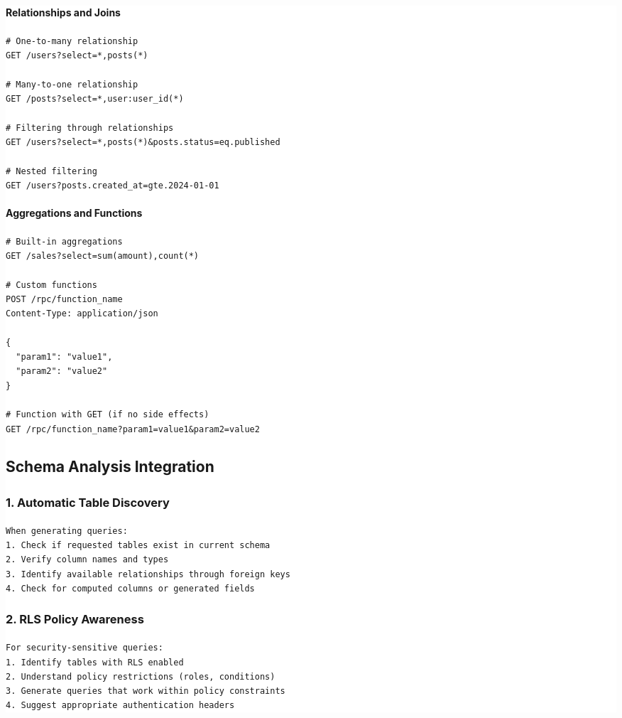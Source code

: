 #### Relationships and Joins
```http
# One-to-many relationship
GET /users?select=*,posts(*)

# Many-to-one relationship  
GET /posts?select=*,user:user_id(*)

# Filtering through relationships
GET /users?select=*,posts(*)&posts.status=eq.published

# Nested filtering
GET /users?posts.created_at=gte.2024-01-01
```

#### Aggregations and Functions
```http
# Built-in aggregations
GET /sales?select=sum(amount),count(*)

# Custom functions
POST /rpc/function_name
Content-Type: application/json

{
  "param1": "value1",
  "param2": "value2"
}

# Function with GET (if no side effects)
GET /rpc/function_name?param1=value1&param2=value2
```

## Schema Analysis Integration

### 1. Automatic Table Discovery
```
When generating queries:
1. Check if requested tables exist in current schema
2. Verify column names and types
3. Identify available relationships through foreign keys
4. Check for computed columns or generated fields
```

### 2. RLS Policy Awareness
```
For security-sensitive queries:
1. Identify tables with RLS enabled
2. Understand policy restrictions (roles, conditions)
3. Generate queries that work within policy constraints
4. Suggest appropriate authentication headers
```
